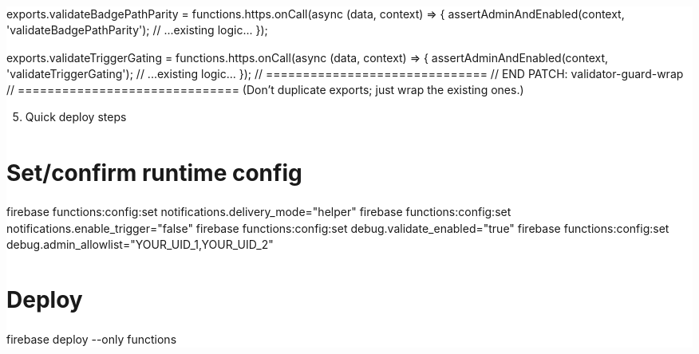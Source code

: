 exports.validateBadgePathParity = functions.https.onCall(async (data, context) => {
  assertAdminAndEnabled(context, 'validateBadgePathParity');
  // ...existing logic...
});

exports.validateTriggerGating = functions.https.onCall(async (data, context) => {
  assertAdminAndEnabled(context, 'validateTriggerGating');
  // ...existing logic...
});
// ==============================
// END PATCH: validator-guard-wrap
// ==============================
(Don’t duplicate exports; just wrap the existing ones.)

5) Quick deploy steps
# Set/confirm runtime config
firebase functions:config:set notifications.delivery_mode="helper"
firebase functions:config:set notifications.enable_trigger="false"
firebase functions:config:set debug.validate_enabled="true"
firebase functions:config:set debug.admin_allowlist="YOUR_UID_1,YOUR_UID_2"

# Deploy
firebase deploy --only functions